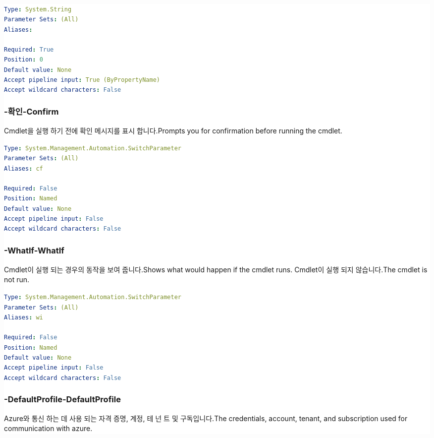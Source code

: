 ```yaml
Type: System.String
Parameter Sets: (All)
Aliases: 

Required: True
Position: 0
Default value: None
Accept pipeline input: True (ByPropertyName)
Accept wildcard characters: False
```

### <span data-ttu-id="c0fb3-131">-확인</span><span class="sxs-lookup"><span data-stu-id="c0fb3-131">-Confirm</span></span>
<span data-ttu-id="c0fb3-132">Cmdlet을 실행 하기 전에 확인 메시지를 표시 합니다.</span><span class="sxs-lookup"><span data-stu-id="c0fb3-132">Prompts you for confirmation before running the cmdlet.</span></span>

```yaml
Type: System.Management.Automation.SwitchParameter
Parameter Sets: (All)
Aliases: cf

Required: False
Position: Named
Default value: None
Accept pipeline input: False
Accept wildcard characters: False
```

### <span data-ttu-id="c0fb3-133">-WhatIf</span><span class="sxs-lookup"><span data-stu-id="c0fb3-133">-WhatIf</span></span>
<span data-ttu-id="c0fb3-134">Cmdlet이 실행 되는 경우의 동작을 보여 줍니다.</span><span class="sxs-lookup"><span data-stu-id="c0fb3-134">Shows what would happen if the cmdlet runs.</span></span> <span data-ttu-id="c0fb3-135">Cmdlet이 실행 되지 않습니다.</span><span class="sxs-lookup"><span data-stu-id="c0fb3-135">The cmdlet is not run.</span></span>

```yaml
Type: System.Management.Automation.SwitchParameter
Parameter Sets: (All)
Aliases: wi

Required: False
Position: Named
Default value: None
Accept pipeline input: False
Accept wildcard characters: False
```

### <span data-ttu-id="c0fb3-136">-DefaultProfile</span><span class="sxs-lookup"><span data-stu-id="c0fb3-136">-DefaultProfile</span></span>
<span data-ttu-id="c0fb3-137">Azure와 통신 하는 데 사용 되는 자격 증명, 계정, 테 넌 트 및 구독입니다.</span><span class="sxs-lookup"><span data-stu-id="c0fb3-137">The credentials, account, tenant, and subscription used for communication with azure.</span></span>

